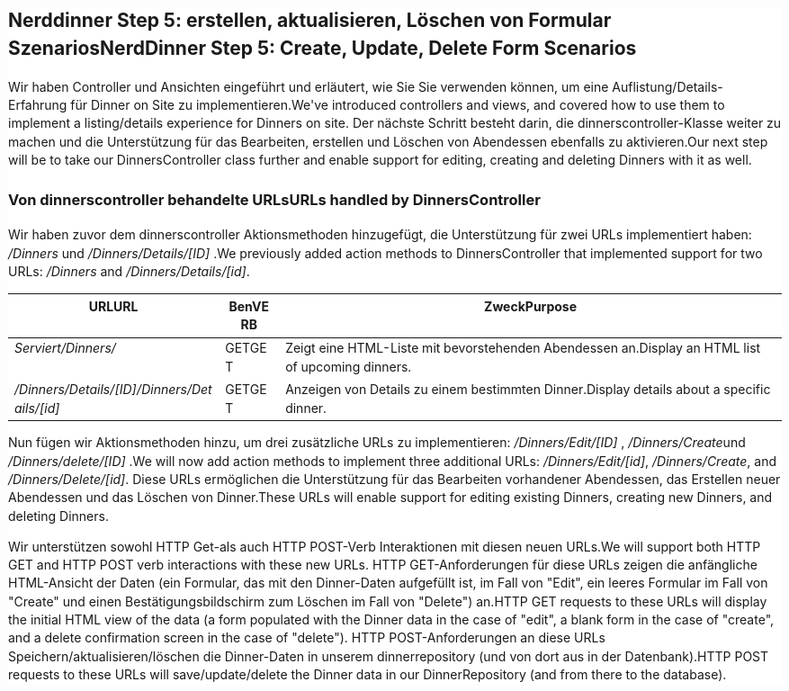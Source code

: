 ## <a name="nerddinner-step-5-create-update-delete-form-scenarios"></a><span data-ttu-id="5d902-109">Nerddinner Step 5: erstellen, aktualisieren, Löschen von Formular Szenarios</span><span class="sxs-lookup"><span data-stu-id="5d902-109">NerdDinner Step 5: Create, Update, Delete Form Scenarios</span></span>

<span data-ttu-id="5d902-110">Wir haben Controller und Ansichten eingeführt und erläutert, wie Sie Sie verwenden können, um eine Auflistung/Details-Erfahrung für Dinner on Site zu implementieren.</span><span class="sxs-lookup"><span data-stu-id="5d902-110">We've introduced controllers and views, and covered how to use them to implement a listing/details experience for Dinners on site.</span></span> <span data-ttu-id="5d902-111">Der nächste Schritt besteht darin, die dinnerscontroller-Klasse weiter zu machen und die Unterstützung für das Bearbeiten, erstellen und Löschen von Abendessen ebenfalls zu aktivieren.</span><span class="sxs-lookup"><span data-stu-id="5d902-111">Our next step will be to take our DinnersController class further and enable support for editing, creating and deleting Dinners with it as well.</span></span>

### <a name="urls-handled-by-dinnerscontroller"></a><span data-ttu-id="5d902-112">Von dinnerscontroller behandelte URLs</span><span class="sxs-lookup"><span data-stu-id="5d902-112">URLs handled by DinnersController</span></span>

<span data-ttu-id="5d902-113">Wir haben zuvor dem dinnerscontroller Aktionsmethoden hinzugefügt, die Unterstützung für zwei URLs implementiert haben: */Dinners* und */Dinners/Details/[ID]* .</span><span class="sxs-lookup"><span data-stu-id="5d902-113">We previously added action methods to DinnersController that implemented support for two URLs: */Dinners* and */Dinners/Details/[id]*.</span></span>

| <span data-ttu-id="5d902-114">**URL**</span><span class="sxs-lookup"><span data-stu-id="5d902-114">**URL**</span></span> | <span data-ttu-id="5d902-115">**Ben**</span><span class="sxs-lookup"><span data-stu-id="5d902-115">**VERB**</span></span> | <span data-ttu-id="5d902-116">**Zweck**</span><span class="sxs-lookup"><span data-stu-id="5d902-116">**Purpose**</span></span> |
| --- | --- | --- |
| <span data-ttu-id="5d902-117">*Serviert*</span><span class="sxs-lookup"><span data-stu-id="5d902-117">*/Dinners/*</span></span> | <span data-ttu-id="5d902-118">GET</span><span class="sxs-lookup"><span data-stu-id="5d902-118">GET</span></span> | <span data-ttu-id="5d902-119">Zeigt eine HTML-Liste mit bevorstehenden Abendessen an.</span><span class="sxs-lookup"><span data-stu-id="5d902-119">Display an HTML list of upcoming dinners.</span></span> |
| <span data-ttu-id="5d902-120">*/Dinners/Details/[ID]*</span><span class="sxs-lookup"><span data-stu-id="5d902-120">*/Dinners/Details/[id]*</span></span> | <span data-ttu-id="5d902-121">GET</span><span class="sxs-lookup"><span data-stu-id="5d902-121">GET</span></span> | <span data-ttu-id="5d902-122">Anzeigen von Details zu einem bestimmten Dinner.</span><span class="sxs-lookup"><span data-stu-id="5d902-122">Display details about a specific dinner.</span></span> |

<span data-ttu-id="5d902-123">Nun fügen wir Aktionsmethoden hinzu, um drei zusätzliche URLs zu implementieren: */Dinners/Edit/[ID]* , */Dinners/Create*und */Dinners/delete/[ID]* .</span><span class="sxs-lookup"><span data-stu-id="5d902-123">We will now add action methods to implement three additional URLs: */Dinners/Edit/[id]*, */Dinners/Create*, and */Dinners/Delete/[id]*.</span></span> <span data-ttu-id="5d902-124">Diese URLs ermöglichen die Unterstützung für das Bearbeiten vorhandener Abendessen, das Erstellen neuer Abendessen und das Löschen von Dinner.</span><span class="sxs-lookup"><span data-stu-id="5d902-124">These URLs will enable support for editing existing Dinners, creating new Dinners, and deleting Dinners.</span></span>

<span data-ttu-id="5d902-125">Wir unterstützen sowohl HTTP Get-als auch HTTP POST-Verb Interaktionen mit diesen neuen URLs.</span><span class="sxs-lookup"><span data-stu-id="5d902-125">We will support both HTTP GET and HTTP POST verb interactions with these new URLs.</span></span> <span data-ttu-id="5d902-126">HTTP GET-Anforderungen für diese URLs zeigen die anfängliche HTML-Ansicht der Daten (ein Formular, das mit den Dinner-Daten aufgefüllt ist, im Fall von "Edit", ein leeres Formular im Fall von "Create" und einen Bestätigungsbildschirm zum Löschen im Fall von "Delete") an.</span><span class="sxs-lookup"><span data-stu-id="5d902-126">HTTP GET requests to these URLs will display the initial HTML view of the data (a form populated with the Dinner data in the case of "edit", a blank form in the case of "create", and a delete confirmation screen in the case of "delete").</span></span> <span data-ttu-id="5d902-127">HTTP POST-Anforderungen an diese URLs Speichern/aktualisieren/löschen die Dinner-Daten in unserem dinnerrepository (und von dort aus in der Datenbank).</span><span class="sxs-lookup"><span data-stu-id="5d902-127">HTTP POST requests to these URLs will save/update/delete the Dinner data in our DinnerRepository (and from there to the database).</span></span>
